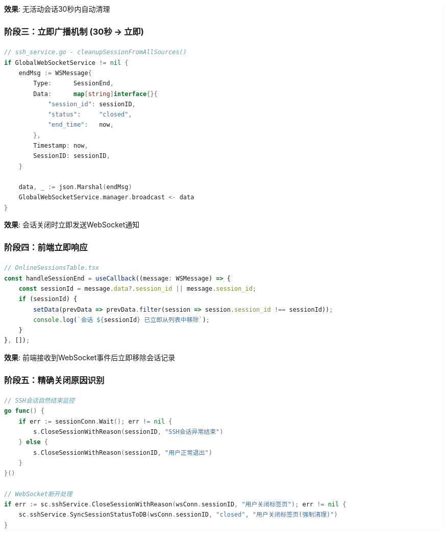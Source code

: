 **效果**: 无活动会话30秒内自动清理

### 阶段三：立即广播机制 (30秒 → 立即)
```go
// ssh_service.go - cleanupSessionFromAllSources()
if GlobalWebSocketService != nil {
    endMsg := WSMessage{
        Type:      SessionEnd,
        Data:      map[string]interface{}{
            "session_id": sessionID,
            "status":     "closed",
            "end_time":   now,
        },
        Timestamp: now,
        SessionID: sessionID,
    }
    
    data, _ := json.Marshal(endMsg)
    GlobalWebSocketService.manager.broadcast <- data
}
```

**效果**: 会话关闭时立即发送WebSocket通知

### 阶段四：前端立即响应
```typescript
// OnlineSessionsTable.tsx
const handleSessionEnd = useCallback((message: WSMessage) => {
    const sessionId = message.data?.session_id || message.session_id;
    if (sessionId) {
        setData(prevData => prevData.filter(session => session.session_id !== sessionId));
        console.log(`会话 ${sessionId} 已立即从列表中移除`);
    }
}, []);
```

**效果**: 前端接收到WebSocket事件后立即移除会话记录

### 阶段五：精确关闭原因识别
```go
// SSH会话自然结束监控
go func() {
    if err := sessionConn.Wait(); err != nil {
        s.CloseSessionWithReason(sessionID, "SSH会话异常结束")
    } else {
        s.CloseSessionWithReason(sessionID, "用户正常退出")
    }
}()

// WebSocket断开处理
if err := sc.sshService.CloseSessionWithReason(wsConn.sessionID, "用户关闭标签页"); err != nil {
    sc.sshService.SyncSessionStatusToDB(wsConn.sessionID, "closed", "用户关闭标签页(强制清理)")
}
```
